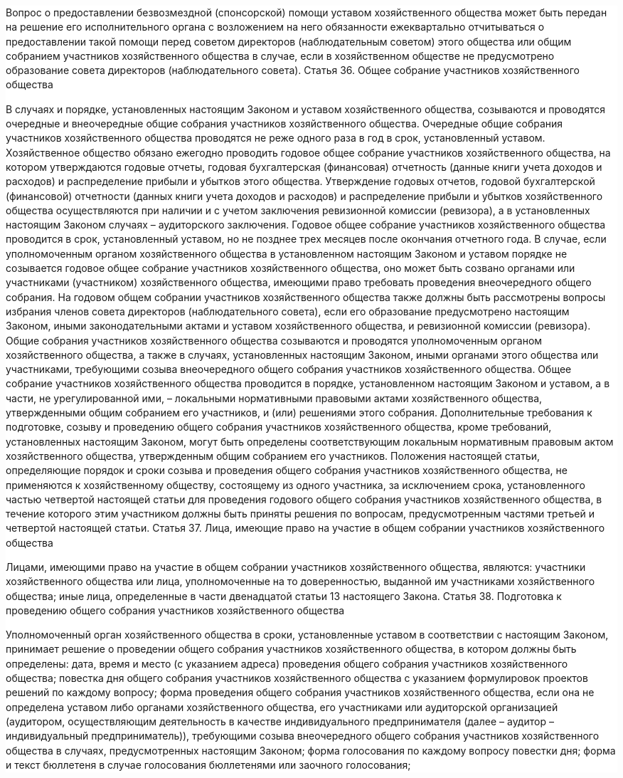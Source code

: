 Вопрос о предоставлении безвозмездной (спонсорской) помощи уставом хозяйственного общества может быть передан на решение его исполнительного органа с возложением на него обязанности ежеквартально отчитываться о предоставлении такой помощи перед советом директоров (наблюдательным советом) этого общества или общим собранием участников хозяйственного общества в случае, если в хозяйственном обществе не предусмотрено образование совета директоров (наблюдательного совета).
Статья 36. Общее собрание участников хозяйственного общества

В случаях и порядке, установленных настоящим Законом и уставом хозяйственного общества, созываются и проводятся очередные и внеочередные общие собрания участников хозяйственного общества.
Очередные общие собрания участников хозяйственного общества проводятся не реже одного раза в год в срок, установленный уставом.
Хозяйственное общество обязано ежегодно проводить годовое общее собрание участников хозяйственного общества, на котором утверждаются годовые отчеты, годовая бухгалтерская (финансовая) отчетность (данные книги учета доходов и расходов) и распределение прибыли и убытков этого общества. Утверждение годовых отчетов, годовой бухгалтерской (финансовой) отчетности (данных книги учета доходов и расходов) и распределение прибыли и убытков хозяйственного общества осуществляются при наличии и с учетом заключения ревизионной комиссии (ревизора), а в установленных настоящим Законом случаях – аудиторского заключения.
Годовое общее собрание участников хозяйственного общества проводится в срок, установленный уставом, но не позднее трех месяцев после окончания отчетного года. В случае, если уполномоченным органом хозяйственного общества в установленном настоящим Законом и уставом порядке не созывается годовое общее собрание участников хозяйственного общества, оно может быть созвано органами или участниками (участником) хозяйственного общества, имеющими право требовать проведения внеочередного общего собрания. На годовом общем собрании участников хозяйственного общества также должны быть рассмотрены вопросы избрания членов совета директоров (наблюдательного совета), если его образование предусмотрено настоящим Законом, иными законодательными актами и уставом хозяйственного общества, и ревизионной комиссии (ревизора).
Общие собрания участников хозяйственного общества созываются и проводятся уполномоченным органом хозяйственного общества, а также в случаях, установленных настоящим Законом, иными органами этого общества или участниками, требующими созыва внеочередного общего собрания участников хозяйственного общества.
Общее собрание участников хозяйственного общества проводится в порядке, установленном настоящим Законом и уставом, а в части, не урегулированной ими, – локальными нормативными правовыми актами хозяйственного общества, утвержденными общим собранием его участников, и (или) решениями этого собрания.
Дополнительные требования к подготовке, созыву и проведению общего собрания участников хозяйственного общества, кроме требований, установленных настоящим Законом, могут быть определены соответствующим локальным нормативным правовым актом хозяйственного общества, утвержденным общим собранием его участников.
Положения настоящей статьи, определяющие порядок и сроки созыва и проведения общего собрания участников хозяйственного общества, не применяются к хозяйственному обществу, состоящему из одного участника, за исключением срока, установленного частью четвертой настоящей статьи для проведения годового общего собрания участников хозяйственного общества, в течение которого этим участником должны быть приняты решения по вопросам, предусмотренным частями третьей и четвертой настоящей статьи.
Статья 37. Лица, имеющие право на участие в общем собрании участников хозяйственного общества

Лицами, имеющими право на участие в общем собрании участников хозяйственного общества, являются:
участники хозяйственного общества или лица, уполномоченные на то доверенностью, выданной им участниками хозяйственного общества;
иные лица, определенные в части двенадцатой статьи 13 настоящего Закона.
Статья 38. Подготовка к проведению общего собрания участников хозяйственного общества

Уполномоченный орган хозяйственного общества в сроки, установленные уставом в соответствии с настоящим Законом, принимает решение о проведении общего собрания участников хозяйственного общества, в котором должны быть определены:
дата, время и место (с указанием адреса) проведения общего собрания участников хозяйственного общества;
повестка дня общего собрания участников хозяйственного общества с указанием формулировок проектов решений по каждому вопросу;
форма проведения общего собрания участников хозяйственного общества, если она не определена уставом либо органами хозяйственного общества, его участниками или аудиторской организацией (аудитором, осуществляющим деятельность в качестве индивидуального предпринимателя (далее – аудитор – индивидуальный предприниматель)), требующими созыва внеочередного общего собрания участников хозяйственного общества в случаях, предусмотренных настоящим Законом;
форма голосования по каждому вопросу повестки дня;
форма и текст бюллетеня в случае голосования бюллетенями или заочного голосования;